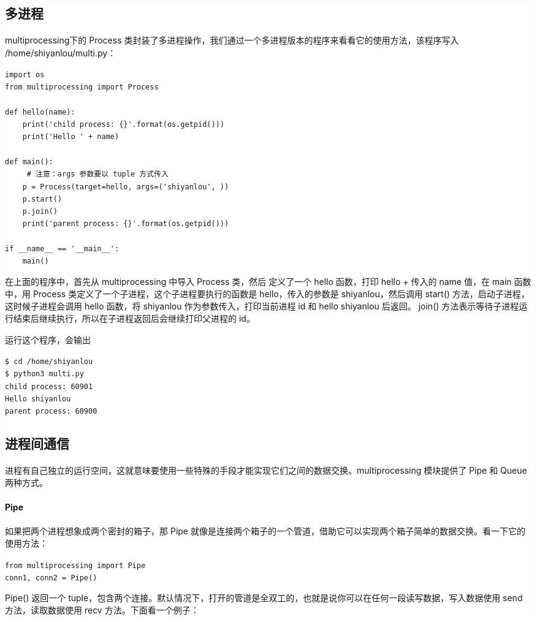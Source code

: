 ## 多进程
multiprocessing下的 Process 类封装了多进程操作，我们通过一个多进程版本的程序来看看它的使用方法，该程序写入 /home/shiyanlou/multi.py：

```
import os
from multiprocessing import Process

def hello(name):
    print('child process: {}'.format(os.getpid()))
    print('Hello ' + name)

def main():
     # 注意：args 参数要以 tuple 方式传入
    p = Process(target=hello, args=('shiyanlou', ))
    p.start()
    p.join()
    print('parent process: {}'.format(os.getpid()))

if __name__ == '__main__':
    main()

```

在上面的程序中，首先从 multiprocessing 中导入 Process 类，然后 定义了一个 hello 函数，打印 hello + 传入的 name 值，在 main 函数中，用 Process 类定义了一个子进程，这个子进程要执行的函数是 hello，传入的参数是 shiyanlou，然后调用 start() 方法，启动子进程，这时候子进程会调用 hello 函数，将 shiyanlou 作为参数传入，打印当前进程 id 和 hello shiyanlou 后返回。 join() 方法表示等待子进程运行结束后继续执行，所以在子进程返回后会继续打印父进程的 id。

运行这个程序，会输出

```
$ cd /home/shiyanlou
$ python3 multi.py
child process: 60901                                                                                                  
Hello shiyanlou                                                                                                       
parent process: 60900

```
## 进程间通信


进程有自己独立的运行空间，这就意味要使用一些特殊的手段才能实现它们之间的数据交换。multiprocessing 模块提供了 Pipe 和 Queue 两种方式。

#### Pipe

如果把两个进程想象成两个密封的箱子，那 Pipe 就像是连接两个箱子的一个管道，借助它可以实现两个箱子简单的数据交换。看一下它的使用方法：

```
from multiprocessing import Pipe
conn1, conn2 = Pipe()
```

Pipe() 返回一个 tuple，包含两个连接。默认情况下，打开的管道是全双工的，也就是说你可以在任何一段读写数据，写入数据使用 send 方法，读取数据使用 recv 方法。下面看一个例子：

